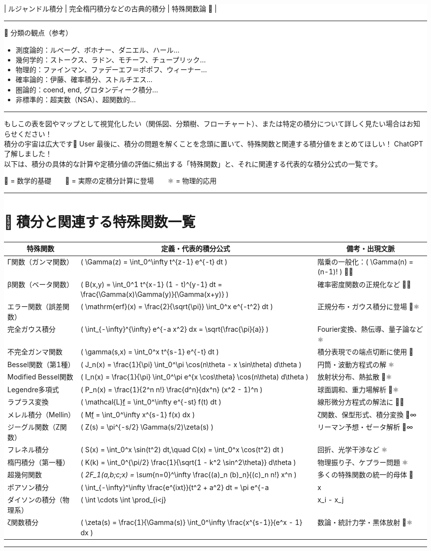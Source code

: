 | ルジャンドル積分 | 完全楕円積分などの古典的積分 | 特殊関数論 📘 |

---

🧭 分類の観点（参考）

- 測度論的：ルベーグ、ボホナー、ダニエル、ハール…
- 幾何学的：ストークス、ラドン、モチーフ、チュープリック…
- 物理的：ファインマン、ファデーエフ＝ポポフ、ウィーナー…
- 確率論的：伊藤、確率積分、ストルチエス…
- 圏論的：coend, end, グロタンディーク積分…
- 非標準的：超実数（NSA）、超関数的…

---

もしこの表を図やマップとして視覚化したい（関係図、分類樹、フローチャート）、または特定の積分について詳しく見たい場合はお知らせください！  
積分の宇宙は広大です🌌
User
最後に、積分の問題を解くことを念頭に置いて、特殊関数と関連する積分値をまとめてほしい！
ChatGPT
了解しました！  
以下は、積分の具体的な計算や定積分値の評価に頻出する「特殊関数」と、それに関連する代表的な積分公式の一覧です。

📘 = 数学的基礎  🎯 = 実際の定積分計算に登場  ⚛️ = 物理的応用

---

# 🧮 積分と関連する特殊関数一覧

| 特殊関数 | 定義・代表的積分公式 | 備考・出現文脈 |
|----------|----------------------|------------------|
| Γ関数（ガンマ関数） | \( \Gamma(z) = \int_0^\infty t^{z-1} e^{-t} dt \) | 階乗の一般化：\( \Gamma(n) = (n-1)! \) 📘🎯 |
| β関数（ベータ関数） | \( B(x,y) = \int_0^1 t^{x-1} (1 - t)^{y-1} dt = \frac{\Gamma(x)\Gamma(y)}{\Gamma(x+y)} \) | 確率密度関数の正規化など 🎯🎲 |
| エラー関数（誤差関数） | \( \mathrm{erf}(x) = \frac{2}{\sqrt{\pi}} \int_0^x e^{-t^2} dt \) | 正規分布・ガウス積分に登場 🎲⚛️ |
| 完全ガウス積分 | \( \int_{-\infty}^{\infty} e^{-a x^2} dx = \sqrt{\frac{\pi}{a}} \) | Fourier変換、熱伝導、量子論など ⚛️ |
| 不完全ガンマ関数 | \( \gamma(s,x) = \int_0^x t^{s-1} e^{-t} dt \) | 積分表現での端点切断に使用 📘 |
| Bessel関数（第1種） | \( J_n(x) = \frac{1}{\pi} \int_0^\pi \cos(n\theta - x \sin\theta) d\theta \) | 円筒・波動方程式の解 ⚛️ |
| Modified Bessel関数 | \( I_n(x) = \frac{1}{\pi} \int_0^\pi e^{x \cos\theta} \cos(n\theta) d\theta \) | 放射状分布、熱拡散 🎯⚛️ |
| Legendre多項式 | \( P_n(x) = \frac{1}{2^n n!} \frac{d^n}{dx^n} (x^2 - 1)^n \) | 球面調和、重力場解析 📘⚛️ |
| ラプラス変換 | \( \mathcal{L}[f](s) = \int_0^\infty e^{-st} f(t) dt \) | 線形微分方程式の解法に 🎯📘 |
| メレル積分（Mellin） | \( M[f](s) = \int_0^\infty x^{s-1} f(x) dx \) | ζ関数、保型形式、積分変換 📘∞ |
| ジーグル関数（Z関数） | \( Z(s) = \pi^{-s/2} \Gamma(s/2)\zeta(s) \) | リーマン予想・ゼータ解析 📘∞ |
| フレネル積分 | \( S(x) = \int_0^x \sin(t^2) dt,\quad C(x) = \int_0^x \cos(t^2) dt \) | 回折、光学干渉など ⚛️ |
| 楕円積分（第一種） | \( K(k) = \int_0^{\pi/2} \frac{1}{\sqrt{1 - k^2 \sin^2\theta}} d\theta \) | 物理振り子、ケプラー問題 ⚛️ |
| 超幾何関数 | \( _2F_1(a,b;c;x) = \sum_{n=0}^\infty \frac{(a)_n (b)_n}{(c)_n n!} x^n \) | 多くの特殊関数の統一的母体 📘 |
| ポアソン積分 | \( \int_{-\infty}^\infty \frac{e^{ixt}}{t^2 + a^2} dt = \pi e^{-a|x|} \) | フーリエ・解析接続に 🎯📘 |
| ダイソンの積分（物理系） | \( \int \cdots \int \prod_{i<j} |x_i - x_j|^\beta e^{-\sum x_i^2} dx_i \) | 行列模型、量子統計 ⚛️ |
| ζ関数積分 | \( \zeta(s) = \frac{1}{\Gamma(s)} \int_0^\infty \frac{x^{s-1}}{e^x - 1} dx \) | 数論・統計力学・黒体放射 📘⚛️ |

---
